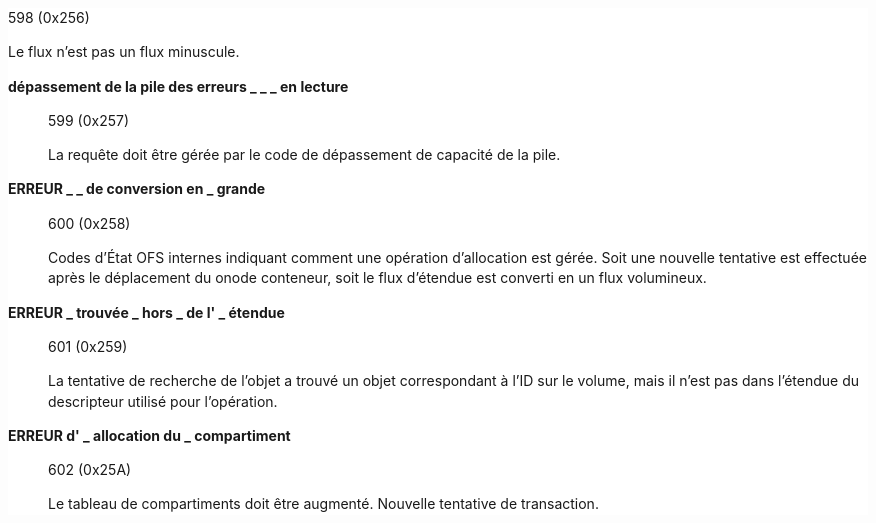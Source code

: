 598 (0x256)
</dt> <dt>



Le flux n’est pas un flux minuscule.


</dt> </dl> </dd> <dt>

<span id="ERROR_STACK_OVERFLOW_READ"></span><span id="error_stack_overflow_read"></span>**dépassement de la pile des erreurs \_ \_ \_ en lecture**
</dt> <dd> <dl> <dt>

599 (0x257)
</dt> <dt>



La requête doit être gérée par le code de dépassement de capacité de la pile.


</dt> </dl> </dd> <dt>

<span id="ERROR_CONVERT_TO_LARGE"></span><span id="error_convert_to_large"></span>**ERREUR \_ \_ de conversion en \_ grande**
</dt> <dd> <dl> <dt>

600 (0x258)
</dt> <dt>



Codes d’État OFS internes indiquant comment une opération d’allocation est gérée. Soit une nouvelle tentative est effectuée après le déplacement du onode conteneur, soit le flux d’étendue est converti en un flux volumineux.


</dt> </dl> </dd> <dt>

<span id="ERROR_FOUND_OUT_OF_SCOPE"></span><span id="error_found_out_of_scope"></span>**ERREUR \_ trouvée \_ hors \_ de l' \_ étendue**
</dt> <dd> <dl> <dt>

601 (0x259)
</dt> <dt>



La tentative de recherche de l’objet a trouvé un objet correspondant à l’ID sur le volume, mais il n’est pas dans l’étendue du descripteur utilisé pour l’opération.


</dt> </dl> </dd> <dt>

<span id="ERROR_ALLOCATE_BUCKET"></span><span id="error_allocate_bucket"></span>**ERREUR d' \_ allocation du \_ compartiment**
</dt> <dd> <dl> <dt>

602 (0x25A)
</dt> <dt>



Le tableau de compartiments doit être augmenté. Nouvelle tentative de transaction.
